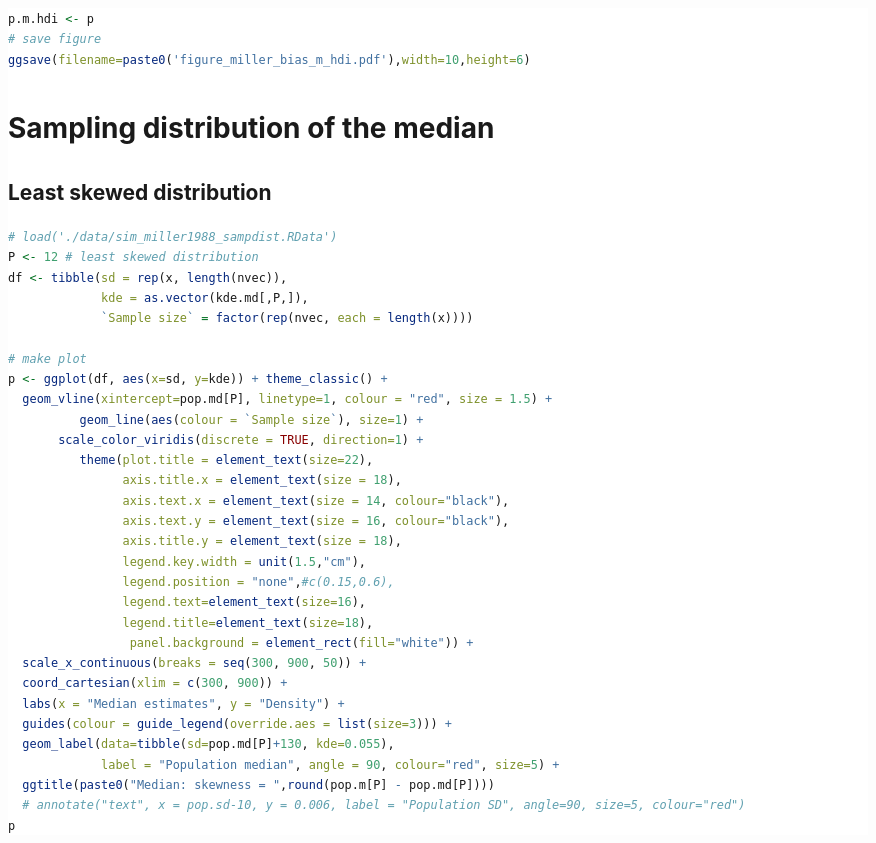 ``` r
p.m.hdi <- p
# save figure
ggsave(filename=paste0('figure_miller_bias_m_hdi.pdf'),width=10,height=6)
```

Sampling distribution of the median
===================================

Least skewed distribution
-------------------------

``` r
# load('./data/sim_miller1988_sampdist.RData')
P <- 12 # least skewed distribution
df <- tibble(sd = rep(x, length(nvec)),
             kde = as.vector(kde.md[,P,]),
             `Sample size` = factor(rep(nvec, each = length(x))))

# make plot
p <- ggplot(df, aes(x=sd, y=kde)) + theme_classic() +
  geom_vline(xintercept=pop.md[P], linetype=1, colour = "red", size = 1.5) +
          geom_line(aes(colour = `Sample size`), size=1) + 
       scale_color_viridis(discrete = TRUE, direction=1) + 
          theme(plot.title = element_text(size=22),
                axis.title.x = element_text(size = 18),
                axis.text.x = element_text(size = 14, colour="black"),
                axis.text.y = element_text(size = 16, colour="black"),
                axis.title.y = element_text(size = 18),
                legend.key.width = unit(1.5,"cm"),
                legend.position = "none",#c(0.15,0.6),
                legend.text=element_text(size=16),
                legend.title=element_text(size=18),
                 panel.background = element_rect(fill="white")) +
  scale_x_continuous(breaks = seq(300, 900, 50)) +
  coord_cartesian(xlim = c(300, 900)) +
  labs(x = "Median estimates", y = "Density") +
  guides(colour = guide_legend(override.aes = list(size=3))) +
  geom_label(data=tibble(sd=pop.md[P]+130, kde=0.055),
             label = "Population median", angle = 90, colour="red", size=5) +
  ggtitle(paste0("Median: skewness = ",round(pop.m[P] - pop.md[P])))
  # annotate("text", x = pop.sd-10, y = 0.006, label = "Population SD", angle=90, size=5, colour="red")
p
```
